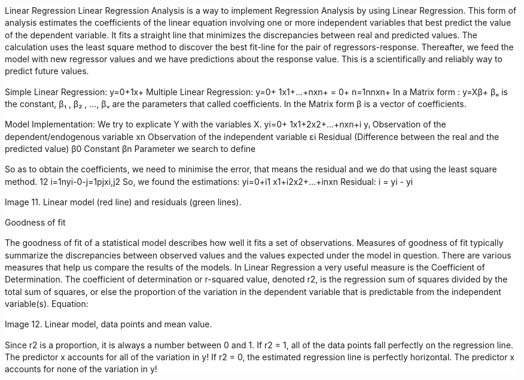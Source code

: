 
Linear Regression
Linear Regression Analysis is a way to implement Regression Analysis by using Linear Regression. This form of analysis estimates the coefficients of the linear equation involving one or more independent variables that best predict the value of the dependent variable. It fits a straight line that minimizes the discrepancies between real and predicted values. The calculation uses the least square method to discover the best fit-line for the pair of regressors-response. Thereafter, we feed the model with new regressor values and we have predictions about the response value. This is a scientifically and reliably way to predict future values. 

Simple Linear Regression:                   y=0+1x+
Multiple Linear Regression:               y=0+ 1x1+…+nxn+ = 0+ n=1nnxn+
In a Matrix form :       	   	      y=Xβ+
βₒ is the constant,  β₁ , β₂ , …, βᵥ   are the parameters that called coefficients.
In the Matrix form β is a vector of coefficients.

Model Implementation:
We try to explicate Y with the variables X.
yi=0+ 1x1+2x2+…+nxn+i
yᵢ  Observation of the dependent/endogenous variable
xn   Observation of the independent variable
εi   Residual (Difference between the real and the predicted value)
β0  Constant
βn   Parameter we search to define

So as to obtain the coefficients, we need to minimise the error, that means the residual and we do that using the least square method.
12 i=1nyi-0-j=1pjxi,j2
So, we found the estimations:
yi=0+i1 x1+i2x2+…+inxn
Residual:   i = yi - yi

Image 11. Linear model (red line) and residuals (green lines).




Goodness of fit

The goodness of fit of a statistical model describes how well it fits a set of observations.  Measures of goodness of fit typically summarize the discrepancies between observed values and the values expected under the model in question. There are various measures that help us compare the results of the models. In Linear Regression a very useful measure is the Coefficient of Determination. 
The coefficient of determination or r-squared value, denoted r2, is the regression sum of squares divided by the total sum of squares, or else the proportion of the variation in the dependent variable that is predictable from the independent variable(s).
Equation:    


Image 12. Linear model, data points and mean value.

Since r2 is a proportion, it is always a number between 0 and 1.
If r2 = 1, all of the data points fall perfectly on the regression line. The predictor x accounts for all of the variation in y!
If r2 = 0, the estimated regression line is perfectly horizontal. The predictor x accounts for none of the variation in y!
